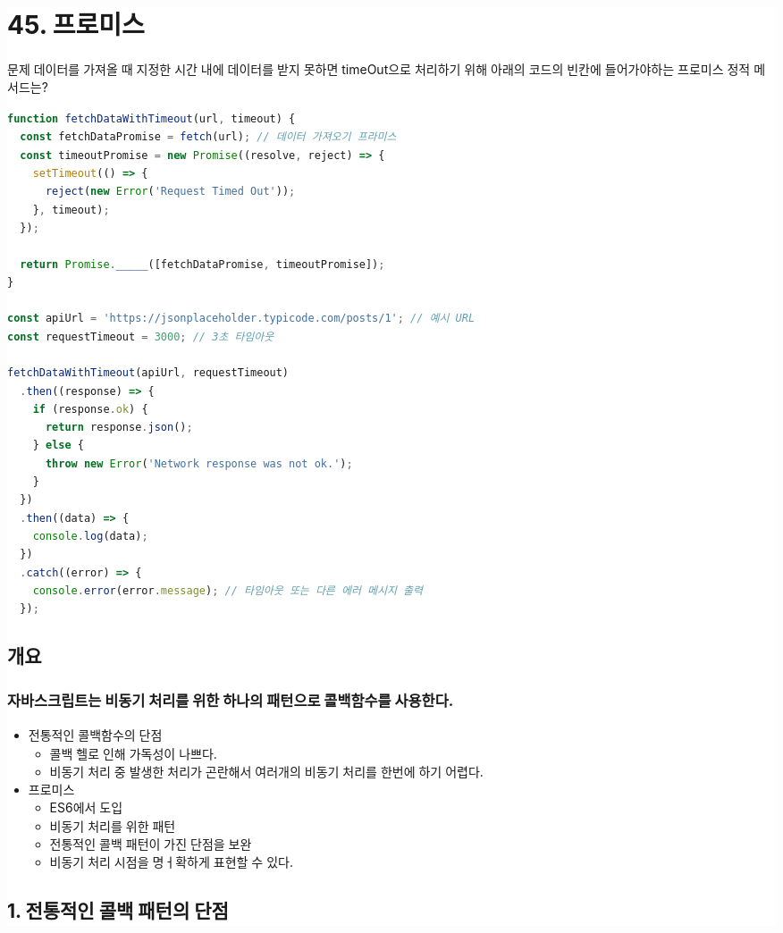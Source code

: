 # 45. 프로미스

문제
데이터를 가져올 때 지정한 시간 내에 데이터를 받지 못하면 timeOut으로 처리하기 위해 아래의 코드의 빈칸에 들어가야하는 프로미스 정적 메서드는?
```javascript
function fetchDataWithTimeout(url, timeout) {
  const fetchDataPromise = fetch(url); // 데이터 가져오기 프라미스
  const timeoutPromise = new Promise((resolve, reject) => {
    setTimeout(() => {
      reject(new Error('Request Timed Out'));
    }, timeout);
  });

  return Promise._____([fetchDataPromise, timeoutPromise]);
}

const apiUrl = 'https://jsonplaceholder.typicode.com/posts/1'; // 예시 URL
const requestTimeout = 3000; // 3초 타임아웃

fetchDataWithTimeout(apiUrl, requestTimeout)
  .then((response) => {
    if (response.ok) {
      return response.json();
    } else {
      throw new Error('Network response was not ok.');
    }
  })
  .then((data) => {
    console.log(data);
  })
  .catch((error) => {
    console.error(error.message); // 타임아웃 또는 다른 에러 메시지 출력
  });
```


## 개요

### 자바스크립트는 비동기 처리를 위한 하나의 패턴으로 콜백함수를 사용한다. 

- 전통적인 콜백함수의 단점
  - 콜백 헬로 인해 가독성이 나쁘다. 
  - 비동기 처리 중 발생한 처리가 곤란해서 여러개의 비동기 처리를 한번에 하기 어렵다.
- 프로미스
  - ES6에서 도입
  - 비동기 처리를 위한 패턴
  - 전통적인 콜백 패턴이 가진 단점을 보완
  - 비동기 처리 시점을 명ㅓ확하게 표현할 수 있다. 

## 1. 전통적인 콜백 패턴의 단점
